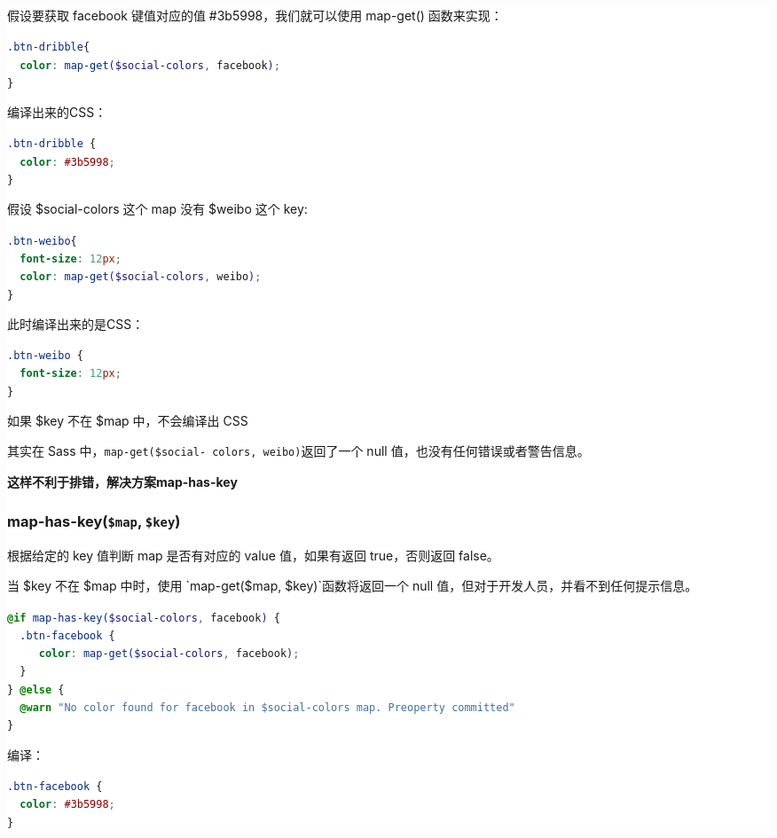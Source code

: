 假设要获取 facebook 键值对应的值 #3b5998，我们就可以使用 map-get() 函数来实现：

```scss
.btn-dribble{
  color: map-get($social-colors, facebook);
}
```

编译出来的CSS：

```css
.btn-dribble {
  color: #3b5998;
}
```

假设 $social-colors 这个 map 没有 $weibo 这个 key:

```scss
.btn-weibo{
  font-size: 12px;
  color: map-get($social-colors, weibo);
}
```

此时编译出来的是CSS：

```css
.btn-weibo {
  font-size: 12px;
}
```

如果 $key 不在 $map 中，不会编译出 CSS

其实在 Sass 中，`map-get($social- colors, weibo)`返回了一个 null 值，也没有任何错误或者警告信息。

**这样不利于排错，解决方案map-has-key**



### map-has-key(`$map`, `$key`)

根据给定的 key 值判断 map 是否有对应的 value 值，如果有返回 true，否则返回 false。

当 $key 不在 $map 中时，使用 `map-get($map, $key)`函数将返回一个 null 值，但对于开发人员，并看不到任何提示信息。

```scss
@if map-has-key($social-colors, facebook) {
  .btn-facebook {
     color: map-get($social-colors, facebook);
  }
} @else {
  @warn "No color found for facebook in $social-colors map. Preoperty committed"
}
```

编译：

```css
.btn-facebook {
  color: #3b5998;
}
```
